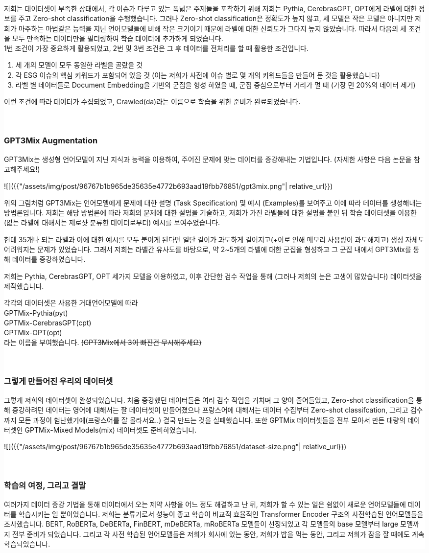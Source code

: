 저희는 데이터셋이 부족한 상태에서, 각 이슈가 다루고 있는 폭넓은 주제들을 포착하기 위해 저희는 Pythia, CerebrasGPT, OPT에게 라벨에 대한 정보를 주고 Zero-shot classification을 수행했습니다.
그러나 Zero-shot classification은 정확도가 높지 않고, 세 모델은 작은 모델은 아니지만 저희가 마주하는 마법같은 능력을 지닌 언어모델들에 비해 작은 크기이기 때문에 라벨에 대한 신뢰도가 그다지 높지 않았습니다.
따라서 다음의 세 조건을 모두 만족하는 데이터만을 필터링하여 학습 데이터에 추가하게 되었습니다.
<br/>1번 조건이 가장 중요하게 활용되었고, 2번 및 3번 조건은 그 후 데이터를 전처리를 할 때 활용한 조건입니다.

1. 세 개의 모델이 모두 동일한 라벨을 골랐을 것
2. 각 ESG 이슈의 핵심 키워드가 포함되어 있을 것 (이는 저희가 사전에 이슈 별로 몇 개의 키워드들을 만들어 둔 것을 활용했습니다)
3. 라벨 별 데이터들로 Document Embedding을 기반의 군집을 형성 하였을 때, 군집 중심으로부터 거리가 멀 때 (가장 먼 20%의 데이터 제거)

이런 조건에 따라 데이터가 수집되었고, Crawled(da)라는 이름으로 학습을 위한 준비가 완료되었습니다.

<br/>

### GPT3Mix Augmentation

GPT3Mix는 생성형 언어모델이 지닌 지식과 능력을 이용하여, 주어진 문제에 맞는 데이터를 증강해내는 기법입니다. (자세한 사항은 다음 논문을 참고해주세요!)

![]({{"/assets/img/post/96767b1b965de35635e4772b693aad19fbb76851/gpt3mix.png"| relative_url}})

위의 그림처럼 GPT3Mix는 언어모델에게 문제에 대한 설명 (Task Specification) 및 예시 (Examples)를 보여주고 이에 따라 데이터를 생성해내는 방법론입니다.
저희는 해당 방법론에 따라 저희의 문제에 대한 설명을 기술하고, 저희가 가진 라벨들에 대한 설명을 붙인 뒤 학습 데이터셋을 이용한 (없는 라벨에 대해서는 제로샷 분류한 데이터로부터) 예시를 보여주었습니다.

헌데 35개나 되는 라벨과 이에 대한 예시를 모두 붙이게 된다면 일단 길이가 과도하게 길어지고(+이로 인해 메모리 사용량이 과도해지고) 생성 자체도 어려워지는 문제가 있었습니다.
그래서 저희는 라벨간 유사도를 바탕으로, 약 2~5개의 라벨에 대한 군집을 형성하고 그 군집 내에서 GPT3Mix를 통해 데이터를 증강하였습니다.

저희는 Pythia, CerebrasGPT, OPT 세가지 모델을 이용하였고, 이후 간단한 검수 작업을 통해 (그러나 저희의 눈은 고생이 많았습니다) 데이터셋을 제작했습니다.

각각의 데이터셋은 사용한 거대언어모델에 따라
<br/>GPTMix-Pythia(pyt)
<br/>GPTMix-CerebrasGPT(cpt)
<br/>GPTMix-OPT(opt)
<br/>라는 이름을 부여했습니다. ~~(GPT3Mix에서 3이 빠진건 무시해주세요)~~

<br/>

### 그렇게 만들어진 우리의 데이터셋


그렇게 저희의 데이터셋이 완성되었습니다.
처음 증강했던 데이터들은 여러 검수 작업을 거치며 그 양이 줄어들었고, Zero-shot classification을 통해 증강하려던 데이터는 영어에 대해서는 잘 데이터셋이 만들어졌으나
프랑스어에 대해서는 데이터 수집부터 Zero-shot classifcation, 그리고 검수까지 모든 과정이 험난했기에(프랑스어를 잘 몰라서요..) 결국 만드는 것을 실패했습니다.
또한 GPTMix 데이터셋들을 전부 모아서 만든 대량의 데이터셋인 GPTMix-Mixed Models(mix) 데이터셋도 준비하였습니다.

![]({{"/assets/img/post/96767b1b965de35635e4772b693aad19fbb76851/dataset-size.png"| relative_url}})

<br/>

### 학습의 여정, 그리고 결말

여러가지 데이터 증강 기법을 통해 데이터에서 오는 제약 사항을 어느 정도 해결하고 난 뒤, 저희가 할 수 있는 일은 쉼없이 새로운 언어모델들에 데이터를 학습시키는 일 뿐이었습니다.
저희는 분류기로서 성능이 좋고 학습이 비교적 효율적인 Transformer Encoder 구조의 사전학습된 언어모델들을 조사했습니다.
BERT, RoBERTa, DeBERTa, FinBERT, mDeBERTa, mRoBERTa 모델들이 선정되었고 각 모델들의 base 모델부터 large 모델까지 전부 준비가 되었습니다.
그리고 각 사전 학습된 언어모델들은 저희가 회사에 있는 동안, 저희가 밥을 먹는 동안, 그리고 저희가 잠을 잘 때에도 계속 학습되었습니다.

